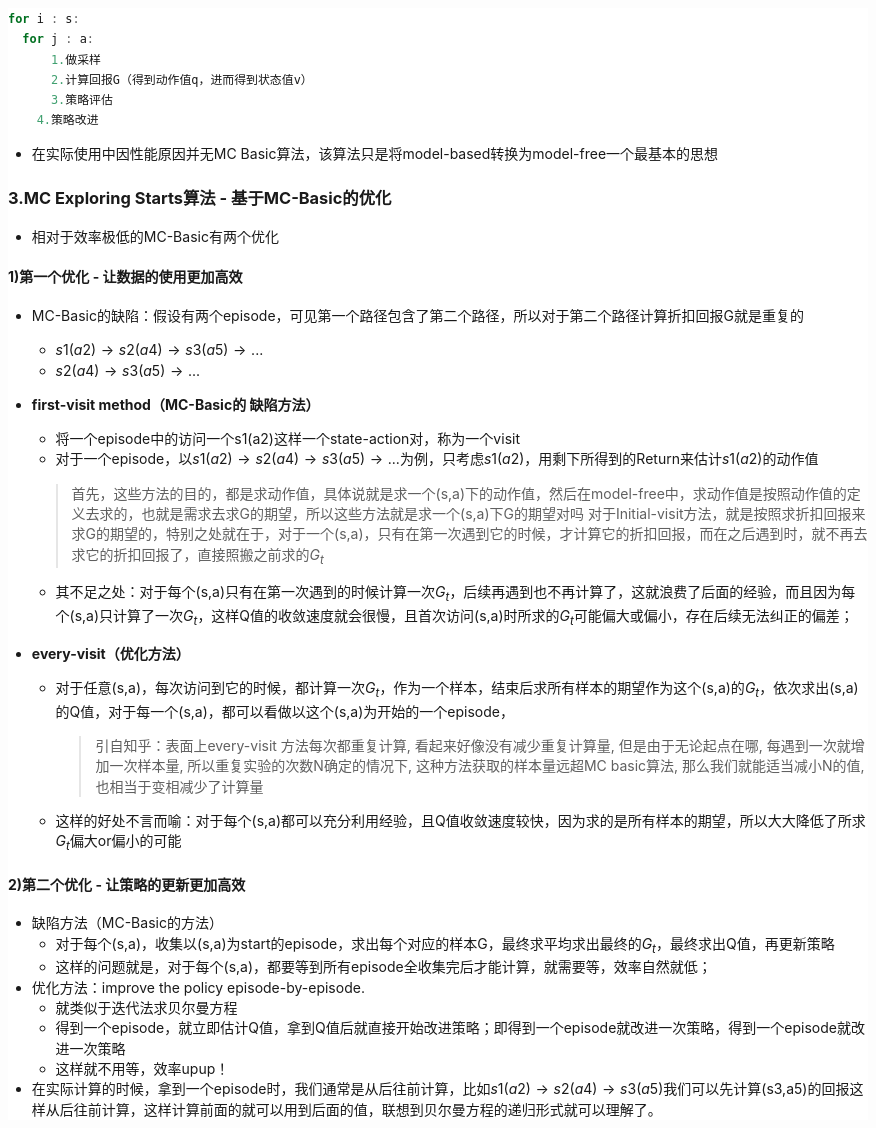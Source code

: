   ```cpp
  for i : s:
  	for j : a:
  		1.做采样
  		2.计算回报G（得到动作值q，进而得到状态值v）
  		3.策略评估
      4.策略改进
  ```

- 在实际使用中因性能原因并无MC Basic算法，该算法只是将model-based转换为model-free一个最基本的思想

### 3.MC Exploring Starts算法 - 基于MC-Basic的优化

- 相对于效率极低的MC-Basic有两个优化

#### 1)第一个优化 - 让数据的使用更加高效

- MC-Basic的缺陷：假设有两个episode，可见第一个路径包含了第二个路径，所以对于第二个路径计算折扣回报G就是重复的

  - $s1(a2)\rightarrow s2(a4)\rightarrow s3(a5)\rightarrow...$
  - $s2(a4)\rightarrow s3(a5)\rightarrow...$

- **first-visit method（MC-Basic的 缺陷方法）**

  - 将一个episode中的访问一个s1(a2)这样一个state-action对，称为一个visit
  - 对于一个episode，以$s1(a2)\rightarrow s2(a4)\rightarrow s3(a5)\rightarrow...$为例，只考虑$s1(a2)$，用剩下所得到的Return来估计$s1(a2)$的动作值

  > 首先，这些方法的目的，都是求动作值，具体说就是求一个(s,a)下的动作值，然后在model-free中，求动作值是按照动作值的定义去求的，也就是需求去求G的期望，所以这些方法就是求一个(s,a)下G的期望对吗 对于Initial-visit方法，就是按照求折扣回报来求G的期望的，特别之处就在于，对于一个(s,a)，只有在第一次遇到它的时候，才计算它的折扣回报，而在之后遇到时，就不再去求它的折扣回报了，直接照搬之前求的$G_t$  

  - 其不足之处：对于每个(s,a)只有在第一次遇到的时候计算一次$G_t$，后续再遇到也不再计算了，这就浪费了后面的经验，而且因为每个(s,a)只计算了一次$G_t$，这样Q值的收敛速度就会很慢，且首次访问(s,a)时所求的$G_t$可能偏大或偏小，存在后续无法纠正的偏差；

- **every-visit（优化方法）**

  - 对于任意(s,a)，每次访问到它的时候，都计算一次$G_t$，作为一个样本，结束后求所有样本的期望作为这个(s,a)的$G_t$，依次求出(s,a)的Q值，对于每一个(s,a)，都可以看做以这个(s,a)为开始的一个episode，

    > 引自知乎：表面上every-visit 方法每次都重复计算, 看起来好像没有减少重复计算量, 但是由于无论起点在哪, 每遇到一次就增加一次样本量, 所以重复实验的次数N确定的情况下, 这种方法获取的样本量远超MC basic算法, 那么我们就能适当减小N的值, 也相当于变相减少了计算量

  - 这样的好处不言而喻：对于每个(s,a)都可以充分利用经验，且Q值收敛速度较快，因为求的是所有样本的期望，所以大大降低了所求$G_t$偏大or偏小的可能


#### 2)第二个优化 - 让策略的更新更加高效

- 缺陷方法（MC-Basic的方法）
  - 对于每个(s,a)，收集以(s,a)为start的episode，求出每个对应的样本G，最终求平均求出最终的$G_t$，最终求出Q值，再更新策略
  - 这样的问题就是，对于每个(s,a)，都要等到所有episode全收集完后才能计算，就需要等，效率自然就低；
- 优化方法：improve the policy episode-by-episode.
  - 就类似于迭代法求贝尔曼方程
  - 得到一个episode，就立即估计Q值，拿到Q值后就直接开始改进策略；即得到一个episode就改进一次策略，得到一个episode就改进一次策略
  - 这样就不用等，效率upup！
- 在实际计算的时候，拿到一个episode时，我们通常是从后往前计算，比如$s1(a2)\rightarrow s2(a4)\rightarrow s3(a5)$我们可以先计算(s3,a5)的回报这样从后往前计算，这样计算前面的就可以用到后面的值，联想到贝尔曼方程的递归形式就可以理解了。
